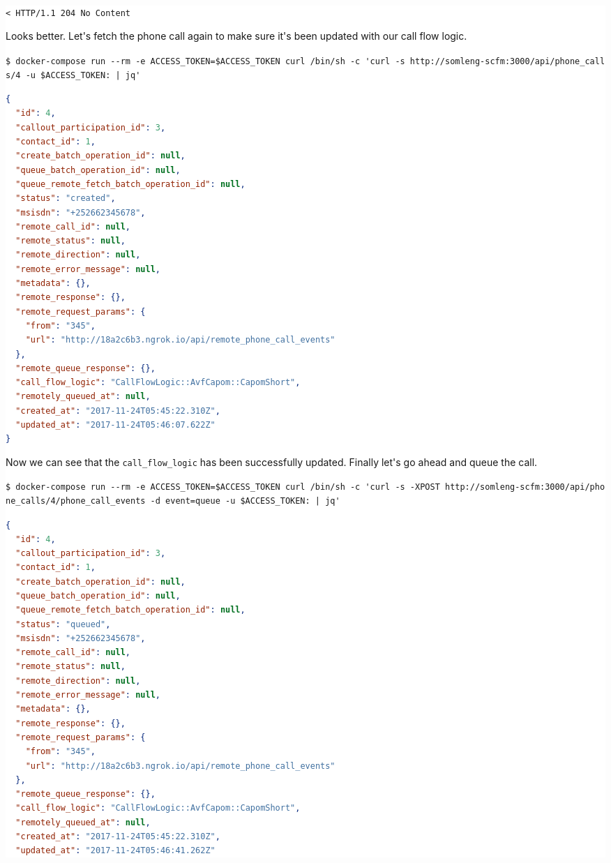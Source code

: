     < HTTP/1.1 204 No Content

Looks better. Let's fetch the phone call again to make sure it's been updated with our call flow logic.

    $ docker-compose run --rm -e ACCESS_TOKEN=$ACCESS_TOKEN curl /bin/sh -c 'curl -s http://somleng-scfm:3000/api/phone_calls/4 -u $ACCESS_TOKEN: | jq'

```json
{
  "id": 4,
  "callout_participation_id": 3,
  "contact_id": 1,
  "create_batch_operation_id": null,
  "queue_batch_operation_id": null,
  "queue_remote_fetch_batch_operation_id": null,
  "status": "created",
  "msisdn": "+252662345678",
  "remote_call_id": null,
  "remote_status": null,
  "remote_direction": null,
  "remote_error_message": null,
  "metadata": {},
  "remote_response": {},
  "remote_request_params": {
    "from": "345",
    "url": "http://18a2c6b3.ngrok.io/api/remote_phone_call_events"
  },
  "remote_queue_response": {},
  "call_flow_logic": "CallFlowLogic::AvfCapom::CapomShort",
  "remotely_queued_at": null,
  "created_at": "2017-11-24T05:45:22.310Z",
  "updated_at": "2017-11-24T05:46:07.622Z"
}
```

Now we can see that the `call_flow_logic` has been successfully updated. Finally let's go ahead and queue the call.

    $ docker-compose run --rm -e ACCESS_TOKEN=$ACCESS_TOKEN curl /bin/sh -c 'curl -s -XPOST http://somleng-scfm:3000/api/phone_calls/4/phone_call_events -d event=queue -u $ACCESS_TOKEN: | jq'

```json
{
  "id": 4,
  "callout_participation_id": 3,
  "contact_id": 1,
  "create_batch_operation_id": null,
  "queue_batch_operation_id": null,
  "queue_remote_fetch_batch_operation_id": null,
  "status": "queued",
  "msisdn": "+252662345678",
  "remote_call_id": null,
  "remote_status": null,
  "remote_direction": null,
  "remote_error_message": null,
  "metadata": {},
  "remote_response": {},
  "remote_request_params": {
    "from": "345",
    "url": "http://18a2c6b3.ngrok.io/api/remote_phone_call_events"
  },
  "remote_queue_response": {},
  "call_flow_logic": "CallFlowLogic::AvfCapom::CapomShort",
  "remotely_queued_at": null,
  "created_at": "2017-11-24T05:45:22.310Z",
  "updated_at": "2017-11-24T05:46:41.262Z"
```